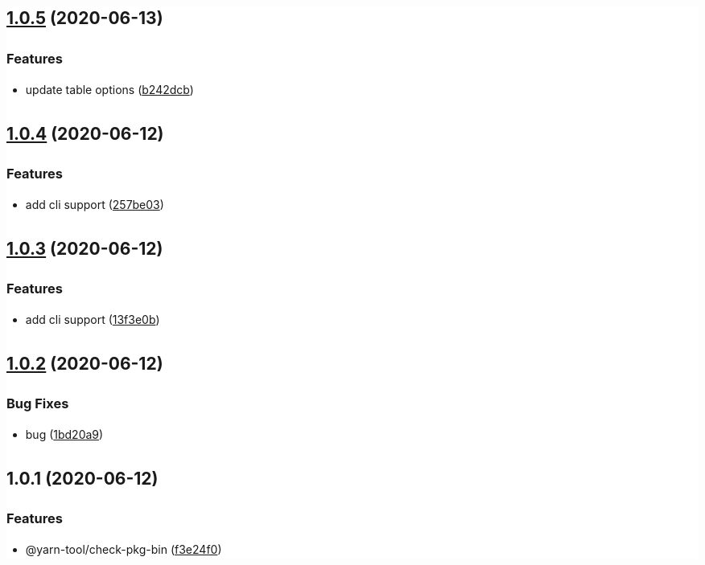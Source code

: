 



## [1.0.5](https://github.com/bluelovers/ws-yarn-workspaces/compare/@yarn-tool/check-pkg-bin@1.0.4...@yarn-tool/check-pkg-bin@1.0.5) (2020-06-13)


### Features

* update table options ([b242dcb](https://github.com/bluelovers/ws-yarn-workspaces/commit/b242dcbc50fd663301b16355bb72ffaf0105cab0))





## [1.0.4](https://github.com/bluelovers/ws-yarn-workspaces/compare/@yarn-tool/check-pkg-bin@1.0.3...@yarn-tool/check-pkg-bin@1.0.4) (2020-06-12)


### Features

* add cli support ([257be03](https://github.com/bluelovers/ws-yarn-workspaces/commit/257be03028d47dce4e64da200c71bda951bf9fa2))





## [1.0.3](https://github.com/bluelovers/ws-yarn-workspaces/compare/@yarn-tool/check-pkg-bin@1.0.2...@yarn-tool/check-pkg-bin@1.0.3) (2020-06-12)


### Features

* add cli support ([13f3e0b](https://github.com/bluelovers/ws-yarn-workspaces/commit/13f3e0bf9e9981b59335dac824260c1a06034304))





## [1.0.2](https://github.com/bluelovers/ws-yarn-workspaces/compare/@yarn-tool/check-pkg-bin@1.0.1...@yarn-tool/check-pkg-bin@1.0.2) (2020-06-12)


### Bug Fixes

* bug ([1bd20a9](https://github.com/bluelovers/ws-yarn-workspaces/commit/1bd20a9e5943182efbde5343c6d103fac5e1d99b))





## 1.0.1 (2020-06-12)


### Features

* @yarn-tool/check-pkg-bin ([f3e24f0](https://github.com/bluelovers/ws-yarn-workspaces/commit/f3e24f09a1f6b2e8f06442b36debe969609478d0))
